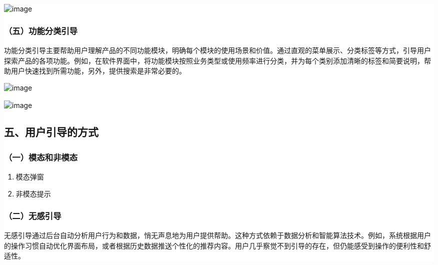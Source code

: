 ![image](https://prod-files-secure.s3.us-west-2.amazonaws.com/a7a0cc5a-89b9-4cda-8686-1fba0ca52f40/98067f55-5279-45aa-8886-ea2ae3be3e96/image.png?X-Amz-Algorithm=AWS4-HMAC-SHA256&X-Amz-Content-Sha256=UNSIGNED-PAYLOAD&X-Amz-Credential=ASIAZI2LB466VQQWGGY3%2F20250321%2Fus-west-2%2Fs3%2Faws4_request&X-Amz-Date=20250321T062956Z&X-Amz-Expires=3600&X-Amz-Security-Token=IQoJb3JpZ2luX2VjEEYaCXVzLXdlc3QtMiJIMEYCIQDkiGN8B4JZDH%2BQrRHEiNXN7eLd5xg3AnJlhDZ6qazLfwIhAKrcVN2csElTmpnVfCQmOOLuNFIkN4JhP6pJGMDNFwSVKogECJ%2F%2F%2F%2F%2F%2F%2F%2F%2F%2F%2FwEQABoMNjM3NDIzMTgzODA1IgxE3ex8EBn1T1p%2FhMUq3AP6iSN41f96tUnkeb1WWLQSjUOAH3E21%2FZqNgznB9WFHBBdKaHSqXPZ7Iq%2FrRU0Es56Zd2S%2FKPKmHHb11wi56MSPfhSMLSy1pLKN54%2BimV0UdkkLJL%2FFGK3%2BXFoa7EapBdpbvUtApFvsap7fU2EqjeVOviWxJHODxYAN9nUPIPGsjrwdNfU9QvxIxZlYwf6%2BjP4%2FfqNssVpa67%2B%2Fdw1cINF%2FR3ZR8SfJQ%2B9pJSkXfYeSRFPf9skh3kZdnK%2FxgquEbbLAWJocCvktI2VOHzDHY4KaO6qzcRXn7SHDAC5xOzmzN3yum5nplu%2FHx6I2RH1tZEdly7%2BG8uQK6ARuCn3%2Fu5%2B5TlqLJ7vBKI7v6T%2FF9Zgda%2BUi%2FmHB%2Bzd7foRNWQkf8yFJIUr4wYdZJrS3Nov9DTVd322JB1PN%2BIPwB343ubLZEeItKjAlQFTXk7vtDtg6vBoXYiwLfDhmqJGU4hg6vkgyIEVOeug2bAWD%2Bw0IoFh21kVdirHMDtcI8sJyt3YKHqGcH3pTf2N%2FOdMpNqmWlVm9g6sbjB6EFRDnm8abdLyQEVM%2FaQ%2BC88qjjWJN8utfq1K4yFZiScimukoS3kHgkmTtty96AQPAMpQuSTo5fuZJCWvVsWdFKHJNdQpPzCW%2BfO%2BBjqkAX6%2BObiomh8udEBlTqfa6WGtmOslqlmEnRcZS88Q3IlYGL78etlvoj3UWWaYTl8yE%2BwbcbSMULp%2FlHxWhbdyanI4O%2Bp9aUNYG%2FfZjWH3oL6U3EEH4mQOMb5qChZq%2BFE5lKRVo829xRX5%2FzlBo4bcgT3ozlcOjJ7bYOhl4INg%2B7ndvkKg4H8%2BGY824ypL7TWidfcGHR7YAwvBg7y2uYvbW7Qgka80&X-Amz-Signature=a72c1d47642a9598e205838ea5662f673a7036e6fa858ed6a277a4ae2634bb27&X-Amz-SignedHeaders=host&x-id=GetObject)

### （五）功能分类引导

功能分类引导主要帮助用户理解产品的不同功能模块，明确每个模块的使用场景和价值。通过直观的菜单展示、分类标签等方式，引导用户探索产品的各项功能。例如，在软件界面中，将功能模块按照业务类型或使用频率进行分类，并为每个类别添加清晰的标签和简要说明，帮助用户快速找到所需功能，另外，提供搜索是非常必要的。

![image](https://prod-files-secure.s3.us-west-2.amazonaws.com/a7a0cc5a-89b9-4cda-8686-1fba0ca52f40/2f2387b9-78f5-49a2-bd03-52e1899f6ede/image.png?X-Amz-Algorithm=AWS4-HMAC-SHA256&X-Amz-Content-Sha256=UNSIGNED-PAYLOAD&X-Amz-Credential=ASIAZI2LB466VQQWGGY3%2F20250321%2Fus-west-2%2Fs3%2Faws4_request&X-Amz-Date=20250321T062956Z&X-Amz-Expires=3600&X-Amz-Security-Token=IQoJb3JpZ2luX2VjEEYaCXVzLXdlc3QtMiJIMEYCIQDkiGN8B4JZDH%2BQrRHEiNXN7eLd5xg3AnJlhDZ6qazLfwIhAKrcVN2csElTmpnVfCQmOOLuNFIkN4JhP6pJGMDNFwSVKogECJ%2F%2F%2F%2F%2F%2F%2F%2F%2F%2F%2FwEQABoMNjM3NDIzMTgzODA1IgxE3ex8EBn1T1p%2FhMUq3AP6iSN41f96tUnkeb1WWLQSjUOAH3E21%2FZqNgznB9WFHBBdKaHSqXPZ7Iq%2FrRU0Es56Zd2S%2FKPKmHHb11wi56MSPfhSMLSy1pLKN54%2BimV0UdkkLJL%2FFGK3%2BXFoa7EapBdpbvUtApFvsap7fU2EqjeVOviWxJHODxYAN9nUPIPGsjrwdNfU9QvxIxZlYwf6%2BjP4%2FfqNssVpa67%2B%2Fdw1cINF%2FR3ZR8SfJQ%2B9pJSkXfYeSRFPf9skh3kZdnK%2FxgquEbbLAWJocCvktI2VOHzDHY4KaO6qzcRXn7SHDAC5xOzmzN3yum5nplu%2FHx6I2RH1tZEdly7%2BG8uQK6ARuCn3%2Fu5%2B5TlqLJ7vBKI7v6T%2FF9Zgda%2BUi%2FmHB%2Bzd7foRNWQkf8yFJIUr4wYdZJrS3Nov9DTVd322JB1PN%2BIPwB343ubLZEeItKjAlQFTXk7vtDtg6vBoXYiwLfDhmqJGU4hg6vkgyIEVOeug2bAWD%2Bw0IoFh21kVdirHMDtcI8sJyt3YKHqGcH3pTf2N%2FOdMpNqmWlVm9g6sbjB6EFRDnm8abdLyQEVM%2FaQ%2BC88qjjWJN8utfq1K4yFZiScimukoS3kHgkmTtty96AQPAMpQuSTo5fuZJCWvVsWdFKHJNdQpPzCW%2BfO%2BBjqkAX6%2BObiomh8udEBlTqfa6WGtmOslqlmEnRcZS88Q3IlYGL78etlvoj3UWWaYTl8yE%2BwbcbSMULp%2FlHxWhbdyanI4O%2Bp9aUNYG%2FfZjWH3oL6U3EEH4mQOMb5qChZq%2BFE5lKRVo829xRX5%2FzlBo4bcgT3ozlcOjJ7bYOhl4INg%2B7ndvkKg4H8%2BGY824ypL7TWidfcGHR7YAwvBg7y2uYvbW7Qgka80&X-Amz-Signature=cd92b2010b9ffb00495554348f0ddd753f8bf4ad03cd35581bf84066768673ad&X-Amz-SignedHeaders=host&x-id=GetObject)

![image](https://prod-files-secure.s3.us-west-2.amazonaws.com/a7a0cc5a-89b9-4cda-8686-1fba0ca52f40/bd80a2e8-be52-4cd5-888a-7bbff7b04d5d/image.png?X-Amz-Algorithm=AWS4-HMAC-SHA256&X-Amz-Content-Sha256=UNSIGNED-PAYLOAD&X-Amz-Credential=ASIAZI2LB466VQQWGGY3%2F20250321%2Fus-west-2%2Fs3%2Faws4_request&X-Amz-Date=20250321T062956Z&X-Amz-Expires=3600&X-Amz-Security-Token=IQoJb3JpZ2luX2VjEEYaCXVzLXdlc3QtMiJIMEYCIQDkiGN8B4JZDH%2BQrRHEiNXN7eLd5xg3AnJlhDZ6qazLfwIhAKrcVN2csElTmpnVfCQmOOLuNFIkN4JhP6pJGMDNFwSVKogECJ%2F%2F%2F%2F%2F%2F%2F%2F%2F%2F%2FwEQABoMNjM3NDIzMTgzODA1IgxE3ex8EBn1T1p%2FhMUq3AP6iSN41f96tUnkeb1WWLQSjUOAH3E21%2FZqNgznB9WFHBBdKaHSqXPZ7Iq%2FrRU0Es56Zd2S%2FKPKmHHb11wi56MSPfhSMLSy1pLKN54%2BimV0UdkkLJL%2FFGK3%2BXFoa7EapBdpbvUtApFvsap7fU2EqjeVOviWxJHODxYAN9nUPIPGsjrwdNfU9QvxIxZlYwf6%2BjP4%2FfqNssVpa67%2B%2Fdw1cINF%2FR3ZR8SfJQ%2B9pJSkXfYeSRFPf9skh3kZdnK%2FxgquEbbLAWJocCvktI2VOHzDHY4KaO6qzcRXn7SHDAC5xOzmzN3yum5nplu%2FHx6I2RH1tZEdly7%2BG8uQK6ARuCn3%2Fu5%2B5TlqLJ7vBKI7v6T%2FF9Zgda%2BUi%2FmHB%2Bzd7foRNWQkf8yFJIUr4wYdZJrS3Nov9DTVd322JB1PN%2BIPwB343ubLZEeItKjAlQFTXk7vtDtg6vBoXYiwLfDhmqJGU4hg6vkgyIEVOeug2bAWD%2Bw0IoFh21kVdirHMDtcI8sJyt3YKHqGcH3pTf2N%2FOdMpNqmWlVm9g6sbjB6EFRDnm8abdLyQEVM%2FaQ%2BC88qjjWJN8utfq1K4yFZiScimukoS3kHgkmTtty96AQPAMpQuSTo5fuZJCWvVsWdFKHJNdQpPzCW%2BfO%2BBjqkAX6%2BObiomh8udEBlTqfa6WGtmOslqlmEnRcZS88Q3IlYGL78etlvoj3UWWaYTl8yE%2BwbcbSMULp%2FlHxWhbdyanI4O%2Bp9aUNYG%2FfZjWH3oL6U3EEH4mQOMb5qChZq%2BFE5lKRVo829xRX5%2FzlBo4bcgT3ozlcOjJ7bYOhl4INg%2B7ndvkKg4H8%2BGY824ypL7TWidfcGHR7YAwvBg7y2uYvbW7Qgka80&X-Amz-Signature=f53fbaf31b67087ded294f5ea9198787ffce28e92fd4fa65d82ecb62bf1d97ad&X-Amz-SignedHeaders=host&x-id=GetObject)

## 五、用户引导的方式

### （一）模态和非模态

1. 模态弹窗

1. 非模态提示

### （二）无感引导

无感引导通过后台自动分析用户行为和数据，悄无声息地为用户提供帮助。这种方式依赖于数据分析和智能算法技术。例如，系统根据用户的操作习惯自动优化界面布局，或者根据历史数据推送个性化的推荐内容。用户几乎察觉不到引导的存在，但仍能感受到操作的便利性和舒适性。
